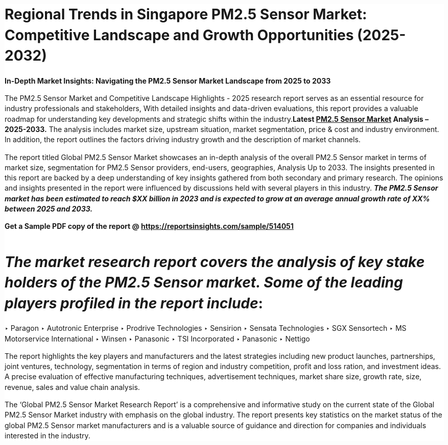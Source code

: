 # Regional Trends in Singapore PM2.5 Sensor Market: Competitive Landscape and Growth Opportunities (2025-2032)

<strong>In-Depth Market Insights: Navigating the PM2.5 Sensor Market Landscape from 2025 to 2033</strong></p>

The PM2.5 Sensor Market and Competitive Landscape Highlights - 2025 research report serves as an essential resource for industry professionals and stakeholders, With detailed insights and data-driven evaluations, this report provides a valuable roadmap for understanding key developments and strategic shifts within the industry.<strong>Latest <a href=https://www.reportsinsights.com/sample/514051>PM2.5 Sensor Market</a> Analysis – 2025-2033.</strong>  The analysis includes market size, upstream situation, market segmentation, price & cost and industry environment. In addition, the report outlines the factors driving industry growth and the description of market channels.

The report titled Global PM2.5 Sensor Market showcases an in-depth analysis of the overall PM2.5 Sensor market in terms of market size, segmentation for PM2.5 Sensor providers, end-users, geographies, Analysis Up to 2033. The insights presented in this report are backed by a deep understanding of key insights gathered from both secondary and primary research. The opinions and insights presented in the report were influenced by discussions held with several players in this industry. <strong><em>The PM2.5 Sensor market has been estimated to reach $XX billion in 2023 and is expected to grow at an average annual growth rate of XX% between 2025 and 2033.</em></strong>

<strong>Get a Sample PDF copy of the report @ <a href=https://reportsinsights.com/sample/514051>https://reportsinsights.com/sample/514051</a></strong>

# <strong><em>The market research report covers the analysis of key stake holders of the PM2.5 Sensor market. Some of the leading players profiled in the report include</em></strong>: 

‣ Paragon
‣ Autotronic Enterprise
‣ Prodrive Technologies
‣ Sensirion
‣ Sensata Technologies
‣ SGX Sensortech
‣ MS Motorservice International
‣ Winsen
‣ Panasonic
‣ TSI Incorporated
‣ Panasonic
‣ Nettigo

The report highlights the key players and manufacturers and the latest strategies including new product launches, partnerships, joint ventures, technology, segmentation in terms of region and industry competition, profit and loss ration, and investment ideas. A precise evaluation of effective manufacturing techniques, advertisement techniques, market share size, growth rate, size, revenue, sales and value chain analysis.

The ‘Global PM2.5 Sensor Market Research Report’ is a comprehensive and informative study on the current state of the Global PM2.5 Sensor Market industry with emphasis on the global industry. The report presents key statistics on the market status of the global PM2.5 Sensor market manufacturers and is a valuable source of guidance and direction for companies and individuals interested in the industry.
